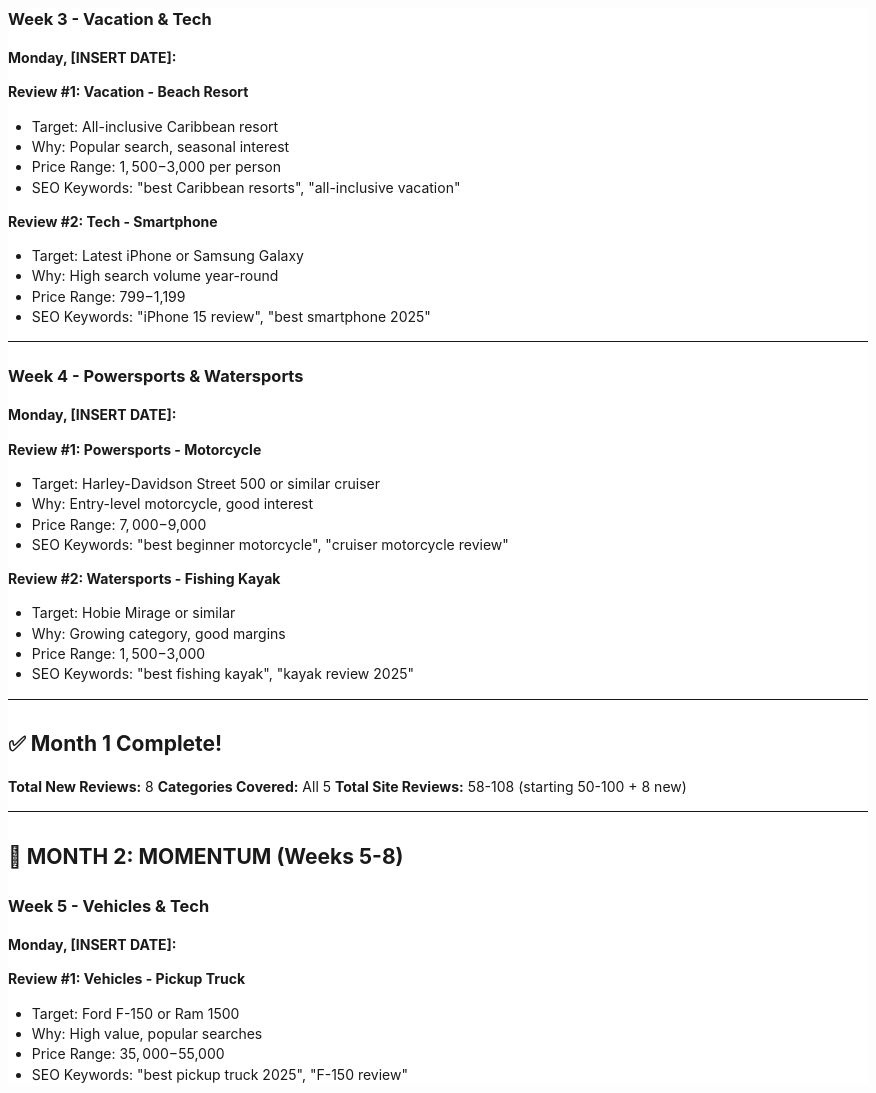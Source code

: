 
### **Week 3 - Vacation & Tech**

**Monday, [INSERT DATE]:**

**Review #1: Vacation - Beach Resort**
- Target: All-inclusive Caribbean resort
- Why: Popular search, seasonal interest
- Price Range: $1,500-$3,000 per person
- SEO Keywords: "best Caribbean resorts", "all-inclusive vacation"

**Review #2: Tech - Smartphone**
- Target: Latest iPhone or Samsung Galaxy
- Why: High search volume year-round
- Price Range: $799-$1,199
- SEO Keywords: "iPhone 15 review", "best smartphone 2025"

---

### **Week 4 - Powersports & Watersports**

**Monday, [INSERT DATE]:**

**Review #1: Powersports - Motorcycle**
- Target: Harley-Davidson Street 500 or similar cruiser
- Why: Entry-level motorcycle, good interest
- Price Range: $7,000-$9,000
- SEO Keywords: "best beginner motorcycle", "cruiser motorcycle review"

**Review #2: Watersports - Fishing Kayak**
- Target: Hobie Mirage or similar
- Why: Growing category, good margins
- Price Range: $1,500-$3,000
- SEO Keywords: "best fishing kayak", "kayak review 2025"

---

## **✅ Month 1 Complete!**
**Total New Reviews:** 8
**Categories Covered:** All 5
**Total Site Reviews:** 58-108 (starting 50-100 + 8 new)

---

## 🚀 MONTH 2: MOMENTUM (Weeks 5-8)

### **Week 5 - Vehicles & Tech**

**Monday, [INSERT DATE]:**

**Review #1: Vehicles - Pickup Truck**
- Target: Ford F-150 or Ram 1500
- Why: High value, popular searches
- Price Range: $35,000-$55,000
- SEO Keywords: "best pickup truck 2025", "F-150 review"
